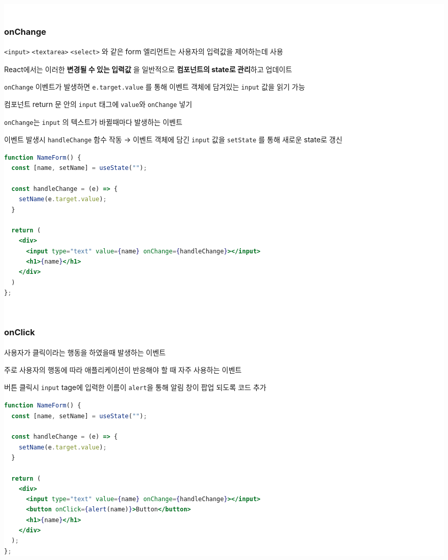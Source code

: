 <br>

### onChange

`<input>` `<textarea>` `<select>` 와 같은 form 엘리먼트는 사용자의 입력값을 제어하는데 사용

React에서는 이러한 **변경될 수 있는 입력값** 을 일반적으로 **컴포넌트의 state로 관리**하고 업데이트

`onChange` 이벤트가 발생하면 `e.target.value` 를 통해 이벤트 객체에 담겨있는 `input` 값을 읽기 가능

컴포넌트 return 문 안의 `input` 태그에 `value`와 `onChange`  넣기

`onChange`는 `input`  의 텍스트가 바뀔때마다 발생하는 이벤트

이벤트 발생시 `handleChange` 함수 작동 → 이벤트 객체에 담긴 `input` 값을 `setState` 를 통해 새로운 state로 갱신

```jsx
function NameForm() {
  const [name, setName] = useState("");

  const handleChange = (e) => {
    setName(e.target.value);
  }

  return (
    <div>
      <input type="text" value={name} onChange={handleChange}></input>
      <h1>{name}</h1>
    </div>
  )
};
```

<br>

### onClick

사용자가 클릭이라는 행동을 하였을때 발생하는 이벤트

주로 사용자의 행동에 따라 애플리케이션이 반응해야 할 때 자주 사용하는 이벤트

버튼 클릭시 `input` tage에 입력한 이름이 `alert`을 통해 알림 창이 팝업 되도록 코드 추가

```jsx
function NameForm() {
  const [name, setName] = useState("");

  const handleChange = (e) => {
    setName(e.target.value);
  }

  return (
    <div>
      <input type="text" value={name} onChange={handleChange}></input>
      <button onClick={alert(name)}>Button</button>
      <h1>{name}</h1>
    </div>
  );
};
```

